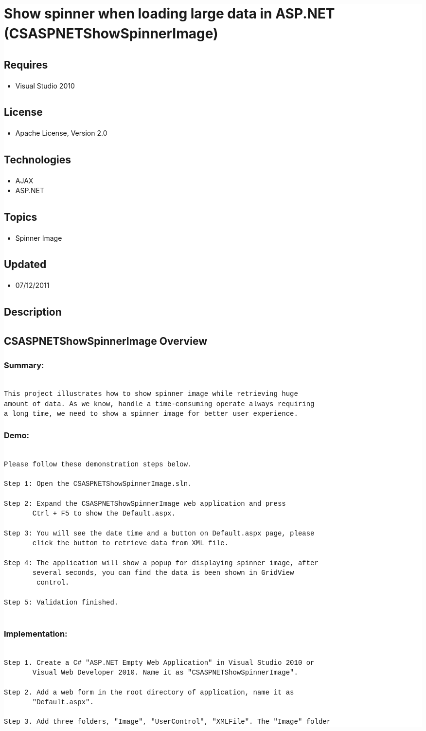 # Show spinner when loading large data in ASP.NET (CSASPNETShowSpinnerImage)
## Requires
- Visual Studio 2010
## License
- Apache License, Version 2.0
## Technologies
- AJAX
- ASP.NET
## Topics
- Spinner Image
## Updated
- 07/12/2011
## Description

<p style="font-family:Courier New"></p>
<h2>CSASPNETShowSpinnerImage Overview</h2>
<p style="font-family:Courier New"></p>
<h3>Summary:</h3>
<p style="font-family:Courier New"><br>
This project illustrates how to show spinner image while retrieving huge <br>
amount of data. As we know, handle a time-consuming operate always requiring <br>
a long time, we need to show a spinner image for better user experience.<br>
</p>
<h3>Demo:</h3>
<p style="font-family:Courier New"><br>
Please follow these demonstration steps below.<br>
<br>
Step 1: Open the CSASPNETShowSpinnerImage.sln.<br>
<br>
Step 2: Expand the CSASPNETShowSpinnerImage web application and press <br>
&nbsp; &nbsp; &nbsp; &nbsp;Ctrl &#43; F5 to show the Default.aspx.<br>
<br>
Step 3: You will see the date time and a button on Default.aspx page, please<br>
&nbsp; &nbsp; &nbsp; &nbsp;click the button to retrieve data from XML file.<br>
<br>
Step 4: The application will show a popup for displaying spinner image, after <br>
&nbsp; &nbsp; &nbsp; &nbsp;several seconds, you can find the data is been shown in GridView
<br>
&nbsp;&nbsp;&nbsp;&nbsp;&nbsp;&nbsp;&nbsp;&nbsp;control.<br>
<br>
Step 5: Validation finished.<br>
<br>
</p>
<h3>Implementation:</h3>
<p style="font-family:Courier New"><br>
Step 1. Create a C# &quot;ASP.NET Empty Web Application&quot; in Visual Studio 2010 or<br>
&nbsp; &nbsp; &nbsp; &nbsp;Visual Web Developer 2010. Name it as &quot;CSASPNETShowSpinnerImage&quot;.
<br>
<br>
Step 2. Add a web form in the root directory of application, name it as <br>
&nbsp; &nbsp; &nbsp; &nbsp;&quot;Default.aspx&quot;.<br>
<br>
Step 3. Add three folders, &quot;Image&quot;, &quot;UserControl&quot;, &quot;XMLFile&quot;. The &quot;Image&quot; folder<br>